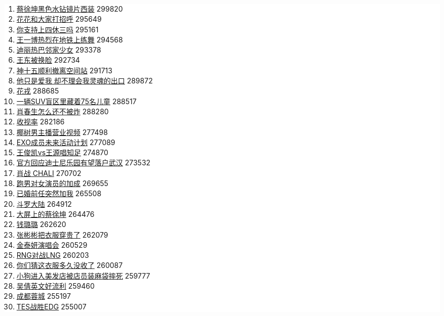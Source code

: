 1. [蔡徐坤黑色水钻镜片西装](https://s.weibo.com/weibo?q=%23%E8%94%A1%E5%BE%90%E5%9D%A4%E9%BB%91%E8%89%B2%E6%B0%B4%E9%92%BB%E9%95%9C%E7%89%87%E8%A5%BF%E8%A3%85%23&t=31&band_rank=37&Refer=top) 299820
1. [花花和大家打招呼](https://s.weibo.com/weibo?q=%E8%8A%B1%E8%8A%B1%E5%92%8C%E5%A4%A7%E5%AE%B6%E6%89%93%E6%8B%9B%E5%91%BC&t=31&band_rank=47&Refer=top) 295649
1. [你支持上四休三吗](https://s.weibo.com/weibo?q=%23%E4%BD%A0%E6%94%AF%E6%8C%81%E4%B8%8A%E5%9B%9B%E4%BC%91%E4%B8%89%E5%90%97%23&t=31&band_rank=41&Refer=top) 295161
1. [王一博热烈在地铁上练舞](https://s.weibo.com/weibo?q=%23%E7%8E%8B%E4%B8%80%E5%8D%9A%E7%83%AD%E7%83%88%E5%9C%A8%E5%9C%B0%E9%93%81%E4%B8%8A%E7%BB%83%E8%88%9E%23&t=31&band_rank=26&Refer=top) 294568
1. [迪丽热巴邻家少女](https://s.weibo.com/weibo?q=%23%E8%BF%AA%E4%B8%BD%E7%83%AD%E5%B7%B4%E9%82%BB%E5%AE%B6%E5%B0%91%E5%A5%B3%23&t=31&band_rank=29&Refer=top) 293378
1. [王东被换脸](https://s.weibo.com/weibo?q=%E7%8E%8B%E4%B8%9C%E8%A2%AB%E6%8D%A2%E8%84%B8&t=31&band_rank=38&Refer=top) 292734
1. [神十五顺利撤离空间站](https://s.weibo.com/weibo?q=%23%E7%A5%9E%E5%8D%81%E4%BA%94%E9%A1%BA%E5%88%A9%E6%92%A4%E7%A6%BB%E7%A9%BA%E9%97%B4%E7%AB%99%23&t=31&band_rank=25&Refer=top) 291713
1. [他只是爱我 却不理会我灵魂的出口](https://s.weibo.com/weibo?q=%E4%BB%96%E5%8F%AA%E6%98%AF%E7%88%B1%E6%88%91%20%E5%8D%B4%E4%B8%8D%E7%90%86%E4%BC%9A%E6%88%91%E7%81%B5%E9%AD%82%E7%9A%84%E5%87%BA%E5%8F%A3&t=31&band_rank=30&Refer=top) 289872
1. [花戎](https://s.weibo.com/weibo?q=%E8%8A%B1%E6%88%8E&t=31&band_rank=22&Refer=top) 288685
1. [一辆SUV盲区里藏着75名儿童](https://s.weibo.com/weibo?q=%23%E4%B8%80%E8%BE%86SUV%E7%9B%B2%E5%8C%BA%E9%87%8C%E8%97%8F%E7%9D%8075%E5%90%8D%E5%84%BF%E7%AB%A5%23&t=31&band_rank=22&Refer=top) 288517
1. [肖春生怎么还不被炸](https://s.weibo.com/weibo?q=%23%E8%82%96%E6%98%A5%E7%94%9F%E6%80%8E%E4%B9%88%E8%BF%98%E4%B8%8D%E8%A2%AB%E7%82%B8%23&t=31&band_rank=31&Refer=top) 288280
1. [收视率](https://s.weibo.com/weibo?q=%E6%94%B6%E8%A7%86%E7%8E%87&t=31&band_rank=22&Refer=top) 282186
1. [椰树男主播营业视频](https://s.weibo.com/weibo?q=%E6%A4%B0%E6%A0%91%E7%94%B7%E4%B8%BB%E6%92%AD%E8%90%A5%E4%B8%9A%E8%A7%86%E9%A2%91&t=31&band_rank=31&Refer=top) 277498
1. [EXO成员未来活动计划](https://s.weibo.com/weibo?q=EXO%E6%88%90%E5%91%98%E6%9C%AA%E6%9D%A5%E6%B4%BB%E5%8A%A8%E8%AE%A1%E5%88%92&t=31&band_rank=35&Refer=top) 277089
1. [王俊凯vs王源唱知足](https://s.weibo.com/weibo?q=%23%E7%8E%8B%E4%BF%8A%E5%87%AFvs%E7%8E%8B%E6%BA%90%E5%94%B1%E7%9F%A5%E8%B6%B3%23&t=31&band_rank=26&Refer=top) 274870
1. [官方回应迪士尼乐园有望落户武汉](https://s.weibo.com/weibo?q=%23%E5%AE%98%E6%96%B9%E5%9B%9E%E5%BA%94%E8%BF%AA%E5%A3%AB%E5%B0%BC%E4%B9%90%E5%9B%AD%E6%9C%89%E6%9C%9B%E8%90%BD%E6%88%B7%E6%AD%A6%E6%B1%89%23&t=31&band_rank=27&Refer=top) 273532
1. [肖战 CHALI](https://s.weibo.com/weibo?q=%E8%82%96%E6%88%98%20CHALI&t=31&band_rank=31&Refer=top) 270702
1. [跑男对女演员的加成](https://s.weibo.com/weibo?q=%23%E8%B7%91%E7%94%B7%E5%AF%B9%E5%A5%B3%E6%BC%94%E5%91%98%E7%9A%84%E5%8A%A0%E6%88%90%23&t=31&band_rank=41&Refer=top) 269655
1. [已婚前任突然加我](https://s.weibo.com/weibo?q=%E5%B7%B2%E5%A9%9A%E5%89%8D%E4%BB%BB%E7%AA%81%E7%84%B6%E5%8A%A0%E6%88%91&t=31&band_rank=24&Refer=top) 265508
1. [斗罗大陆](https://s.weibo.com/weibo?q=%E6%96%97%E7%BD%97%E5%A4%A7%E9%99%86&t=31&band_rank=29&Refer=top) 264912
1. [大屏上的蔡徐坤](https://s.weibo.com/weibo?q=%23%E5%A4%A7%E5%B1%8F%E4%B8%8A%E7%9A%84%E8%94%A1%E5%BE%90%E5%9D%A4%23&t=31&band_rank=26&Refer=top) 264476
1. [钱璐璐](https://s.weibo.com/weibo?q=%E9%92%B1%E7%92%90%E7%92%90&t=31&band_rank=35&Refer=top) 262620
1. [张彬彬把衣服穿贵了](https://s.weibo.com/weibo?q=%23%E5%BC%A0%E5%BD%AC%E5%BD%AC%E6%8A%8A%E8%A1%A3%E6%9C%8D%E7%A9%BF%E8%B4%B5%E4%BA%86%23&t=31&band_rank=35&Refer=top) 262079
1. [金泰妍演唱会](https://s.weibo.com/weibo?q=%23%E9%87%91%E6%B3%B0%E5%A6%8D%E6%BC%94%E5%94%B1%E4%BC%9A%23&t=31&band_rank=21&Refer=top) 260529
1. [RNG对战LNG](https://s.weibo.com/weibo?q=%23RNG%E5%AF%B9%E6%88%98LNG%23&t=31&band_rank=23&Refer=top) 260203
1. [你们猜这衣服多久没收了](https://s.weibo.com/weibo?q=%23%E4%BD%A0%E4%BB%AC%E7%8C%9C%E8%BF%99%E8%A1%A3%E6%9C%8D%E5%A4%9A%E4%B9%85%E6%B2%A1%E6%94%B6%E4%BA%86%23&t=31&band_rank=24&Refer=top) 260087
1. [小狗进入美发店被店员装麻袋摔死](https://s.weibo.com/weibo?q=%23%E5%B0%8F%E7%8B%97%E8%BF%9B%E5%85%A5%E7%BE%8E%E5%8F%91%E5%BA%97%E8%A2%AB%E5%BA%97%E5%91%98%E8%A3%85%E9%BA%BB%E8%A2%8B%E6%91%94%E6%AD%BB%23&t=31&band_rank=30&Refer=top) 259777
1. [吴倩英文好流利](https://s.weibo.com/weibo?q=%23%E5%90%B4%E5%80%A9%E8%8B%B1%E6%96%87%E5%A5%BD%E6%B5%81%E5%88%A9%23&t=31&band_rank=37&Refer=top) 259460
1. [成都蓉城](https://s.weibo.com/weibo?q=%E6%88%90%E9%83%BD%E8%93%89%E5%9F%8E&t=31&band_rank=24&Refer=top) 255197
1. [TES战胜EDG](https://s.weibo.com/weibo?q=%23TES%E6%88%98%E8%83%9CEDG%23&t=31&band_rank=33&Refer=top) 255007